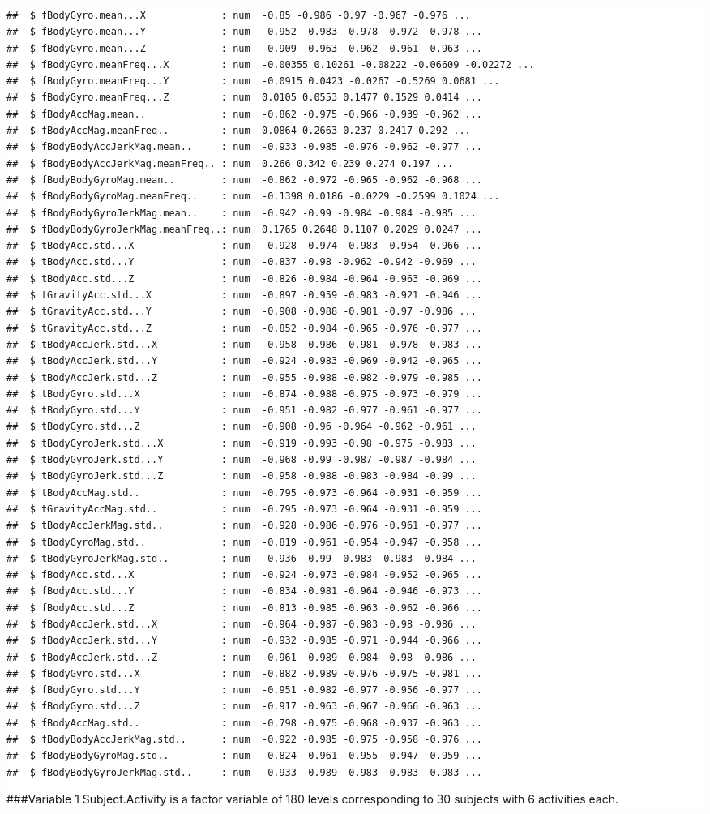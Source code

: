 ```
##  $ fBodyGyro.mean...X             : num  -0.85 -0.986 -0.97 -0.967 -0.976 ...
##  $ fBodyGyro.mean...Y             : num  -0.952 -0.983 -0.978 -0.972 -0.978 ...
##  $ fBodyGyro.mean...Z             : num  -0.909 -0.963 -0.962 -0.961 -0.963 ...
##  $ fBodyGyro.meanFreq...X         : num  -0.00355 0.10261 -0.08222 -0.06609 -0.02272 ...
##  $ fBodyGyro.meanFreq...Y         : num  -0.0915 0.0423 -0.0267 -0.5269 0.0681 ...
##  $ fBodyGyro.meanFreq...Z         : num  0.0105 0.0553 0.1477 0.1529 0.0414 ...
##  $ fBodyAccMag.mean..             : num  -0.862 -0.975 -0.966 -0.939 -0.962 ...
##  $ fBodyAccMag.meanFreq..         : num  0.0864 0.2663 0.237 0.2417 0.292 ...
##  $ fBodyBodyAccJerkMag.mean..     : num  -0.933 -0.985 -0.976 -0.962 -0.977 ...
##  $ fBodyBodyAccJerkMag.meanFreq.. : num  0.266 0.342 0.239 0.274 0.197 ...
##  $ fBodyBodyGyroMag.mean..        : num  -0.862 -0.972 -0.965 -0.962 -0.968 ...
##  $ fBodyBodyGyroMag.meanFreq..    : num  -0.1398 0.0186 -0.0229 -0.2599 0.1024 ...
##  $ fBodyBodyGyroJerkMag.mean..    : num  -0.942 -0.99 -0.984 -0.984 -0.985 ...
##  $ fBodyBodyGyroJerkMag.meanFreq..: num  0.1765 0.2648 0.1107 0.2029 0.0247 ...
##  $ tBodyAcc.std...X               : num  -0.928 -0.974 -0.983 -0.954 -0.966 ...
##  $ tBodyAcc.std...Y               : num  -0.837 -0.98 -0.962 -0.942 -0.969 ...
##  $ tBodyAcc.std...Z               : num  -0.826 -0.984 -0.964 -0.963 -0.969 ...
##  $ tGravityAcc.std...X            : num  -0.897 -0.959 -0.983 -0.921 -0.946 ...
##  $ tGravityAcc.std...Y            : num  -0.908 -0.988 -0.981 -0.97 -0.986 ...
##  $ tGravityAcc.std...Z            : num  -0.852 -0.984 -0.965 -0.976 -0.977 ...
##  $ tBodyAccJerk.std...X           : num  -0.958 -0.986 -0.981 -0.978 -0.983 ...
##  $ tBodyAccJerk.std...Y           : num  -0.924 -0.983 -0.969 -0.942 -0.965 ...
##  $ tBodyAccJerk.std...Z           : num  -0.955 -0.988 -0.982 -0.979 -0.985 ...
##  $ tBodyGyro.std...X              : num  -0.874 -0.988 -0.975 -0.973 -0.979 ...
##  $ tBodyGyro.std...Y              : num  -0.951 -0.982 -0.977 -0.961 -0.977 ...
##  $ tBodyGyro.std...Z              : num  -0.908 -0.96 -0.964 -0.962 -0.961 ...
##  $ tBodyGyroJerk.std...X          : num  -0.919 -0.993 -0.98 -0.975 -0.983 ...
##  $ tBodyGyroJerk.std...Y          : num  -0.968 -0.99 -0.987 -0.987 -0.984 ...
##  $ tBodyGyroJerk.std...Z          : num  -0.958 -0.988 -0.983 -0.984 -0.99 ...
##  $ tBodyAccMag.std..              : num  -0.795 -0.973 -0.964 -0.931 -0.959 ...
##  $ tGravityAccMag.std..           : num  -0.795 -0.973 -0.964 -0.931 -0.959 ...
##  $ tBodyAccJerkMag.std..          : num  -0.928 -0.986 -0.976 -0.961 -0.977 ...
##  $ tBodyGyroMag.std..             : num  -0.819 -0.961 -0.954 -0.947 -0.958 ...
##  $ tBodyGyroJerkMag.std..         : num  -0.936 -0.99 -0.983 -0.983 -0.984 ...
##  $ fBodyAcc.std...X               : num  -0.924 -0.973 -0.984 -0.952 -0.965 ...
##  $ fBodyAcc.std...Y               : num  -0.834 -0.981 -0.964 -0.946 -0.973 ...
##  $ fBodyAcc.std...Z               : num  -0.813 -0.985 -0.963 -0.962 -0.966 ...
##  $ fBodyAccJerk.std...X           : num  -0.964 -0.987 -0.983 -0.98 -0.986 ...
##  $ fBodyAccJerk.std...Y           : num  -0.932 -0.985 -0.971 -0.944 -0.966 ...
##  $ fBodyAccJerk.std...Z           : num  -0.961 -0.989 -0.984 -0.98 -0.986 ...
##  $ fBodyGyro.std...X              : num  -0.882 -0.989 -0.976 -0.975 -0.981 ...
##  $ fBodyGyro.std...Y              : num  -0.951 -0.982 -0.977 -0.956 -0.977 ...
##  $ fBodyGyro.std...Z              : num  -0.917 -0.963 -0.967 -0.966 -0.963 ...
##  $ fBodyAccMag.std..              : num  -0.798 -0.975 -0.968 -0.937 -0.963 ...
##  $ fBodyBodyAccJerkMag.std..      : num  -0.922 -0.985 -0.975 -0.958 -0.976 ...
##  $ fBodyBodyGyroMag.std..         : num  -0.824 -0.961 -0.955 -0.947 -0.959 ...
##  $ fBodyBodyGyroJerkMag.std..     : num  -0.933 -0.989 -0.983 -0.983 -0.983 ...
```

###Variable 1
Subject.Activity is a factor variable of 180 levels corresponding to 30 subjects with 6 activities each.
